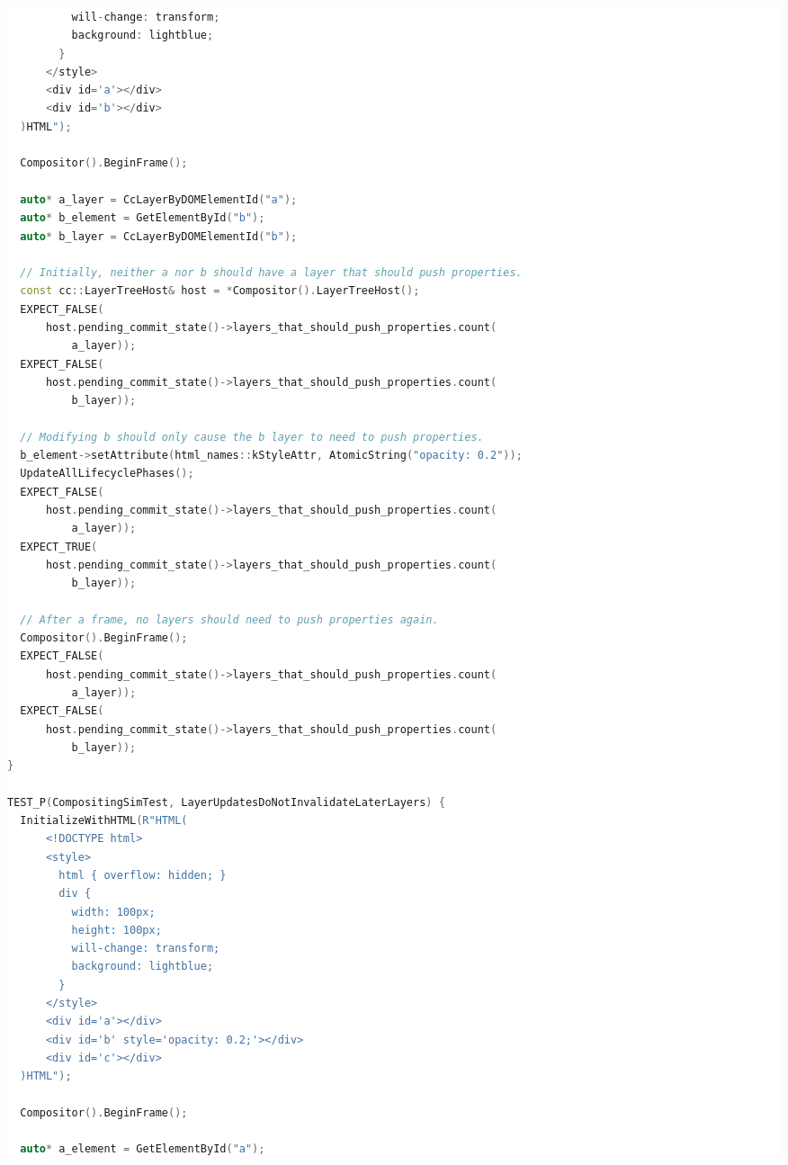 ```cpp
          will-change: transform;
          background: lightblue;
        }
      </style>
      <div id='a'></div>
      <div id='b'></div>
  )HTML");

  Compositor().BeginFrame();

  auto* a_layer = CcLayerByDOMElementId("a");
  auto* b_element = GetElementById("b");
  auto* b_layer = CcLayerByDOMElementId("b");

  // Initially, neither a nor b should have a layer that should push properties.
  const cc::LayerTreeHost& host = *Compositor().LayerTreeHost();
  EXPECT_FALSE(
      host.pending_commit_state()->layers_that_should_push_properties.count(
          a_layer));
  EXPECT_FALSE(
      host.pending_commit_state()->layers_that_should_push_properties.count(
          b_layer));

  // Modifying b should only cause the b layer to need to push properties.
  b_element->setAttribute(html_names::kStyleAttr, AtomicString("opacity: 0.2"));
  UpdateAllLifecyclePhases();
  EXPECT_FALSE(
      host.pending_commit_state()->layers_that_should_push_properties.count(
          a_layer));
  EXPECT_TRUE(
      host.pending_commit_state()->layers_that_should_push_properties.count(
          b_layer));

  // After a frame, no layers should need to push properties again.
  Compositor().BeginFrame();
  EXPECT_FALSE(
      host.pending_commit_state()->layers_that_should_push_properties.count(
          a_layer));
  EXPECT_FALSE(
      host.pending_commit_state()->layers_that_should_push_properties.count(
          b_layer));
}

TEST_P(CompositingSimTest, LayerUpdatesDoNotInvalidateLaterLayers) {
  InitializeWithHTML(R"HTML(
      <!DOCTYPE html>
      <style>
        html { overflow: hidden; }
        div {
          width: 100px;
          height: 100px;
          will-change: transform;
          background: lightblue;
        }
      </style>
      <div id='a'></div>
      <div id='b' style='opacity: 0.2;'></div>
      <div id='c'></div>
  )HTML");

  Compositor().BeginFrame();

  auto* a_element = GetElementById("a");
```